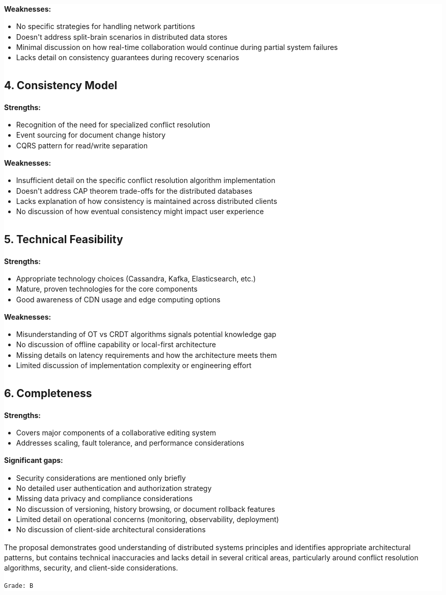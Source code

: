 **Weaknesses:**
- No specific strategies for handling network partitions
- Doesn't address split-brain scenarios in distributed data stores
- Minimal discussion on how real-time collaboration would continue during partial system failures
- Lacks detail on consistency guarantees during recovery scenarios

## 4. Consistency Model

**Strengths:**
- Recognition of the need for specialized conflict resolution
- Event sourcing for document change history
- CQRS pattern for read/write separation

**Weaknesses:**
- Insufficient detail on the specific conflict resolution algorithm implementation
- Doesn't address CAP theorem trade-offs for the distributed databases
- Lacks explanation of how consistency is maintained across distributed clients
- No discussion of how eventual consistency might impact user experience

## 5. Technical Feasibility

**Strengths:**
- Appropriate technology choices (Cassandra, Kafka, Elasticsearch, etc.)
- Mature, proven technologies for the core components
- Good awareness of CDN usage and edge computing options

**Weaknesses:**
- Misunderstanding of OT vs CRDT algorithms signals potential knowledge gap
- No discussion of offline capability or local-first architecture
- Missing details on latency requirements and how the architecture meets them
- Limited discussion of implementation complexity or engineering effort

## 6. Completeness

**Strengths:**
- Covers major components of a collaborative editing system
- Addresses scaling, fault tolerance, and performance considerations

**Significant gaps:**
- Security considerations are mentioned only briefly
- No detailed user authentication and authorization strategy
- Missing data privacy and compliance considerations
- No discussion of versioning, history browsing, or document rollback features
- Limited detail on operational concerns (monitoring, observability, deployment)
- No discussion of client-side architectural considerations

The proposal demonstrates good understanding of distributed systems principles and identifies appropriate architectural patterns, but contains technical inaccuracies and lacks detail in several critical areas, particularly around conflict resolution algorithms, security, and client-side considerations.

```
Grade: B
```
